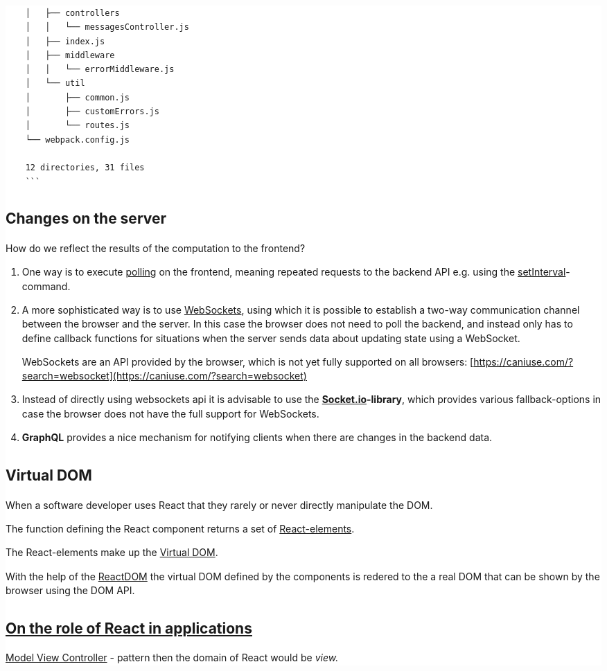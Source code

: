         │   ├── controllers
        │   │   └── messagesController.js
        │   ├── index.js
        │   ├── middleware
        │   │   └── errorMiddleware.js
        │   └── util
        │       ├── common.js
        │       ├── customErrors.js
        │       └── routes.js
        └── webpack.config.js

        12 directories, 31 files
        ```

## Changes on the server

How do we reflect the results of the computation to the frontend?

1. One way is to execute [polling](https://en.wikipedia.org/wiki/Polling_(computer_science)) on the frontend, meaning repeated requests to the backend API e.g. using the [setInterval](https://developer.mozilla.org/en-US/docs/Web/API/WindowOrWorkerGlobalScope/setInterval)-command.
2. A more sophisticated way is to use [WebSockets](https://developer.mozilla.org/en-US/docs/Web/API/WebSockets_API), using which it is possible to establish a two-way communication channel between the browser and the server. In this case the browser does not need to poll the backend, and instead only has to define callback functions for situations when the server sends data about updating state using a WebSocket.

    WebSockets are an API provided by the browser, which is not yet fully supported on all browsers: [https://caniuse.com/?search=websocket](https://caniuse.com/?search=websocket)

3. Instead of directly using websockets api it is advisable to use the **[Socket.io](https://socket.io/)-library**, which provides various fallback-options in case the browser does not have the full support for WebSockets.
4. **GraphQL** provides a nice mechanism for notifying clients when there are changes in the backend data.

## Virtual DOM

When a software developer uses React that they rarely or never directly manipulate the DOM.

The function defining the React component returns a set of [React-elements](https://reactjs.org/docs/glossary.html#elements).

The React-elements make up the [Virtual DOM](https://reactjs.org/docs/faq-internals.html#what-is-the-virtual-dom). 

With the help of the [ReactDOM](https://reactjs.org/docs/react-dom.html) the virtual DOM defined by the components is redered to the a real DOM that can be shown by the browser using the DOM API.

## [On the role of React in applications](https://fullstackopen.com/en/part7/class_components_miscellaneous#on-the-role-of-react-in-applications)

[Model View Controller](https://en.wikipedia.org/wiki/Model%E2%80%93view%E2%80%93controller) - pattern then the domain of React would be *view.*
